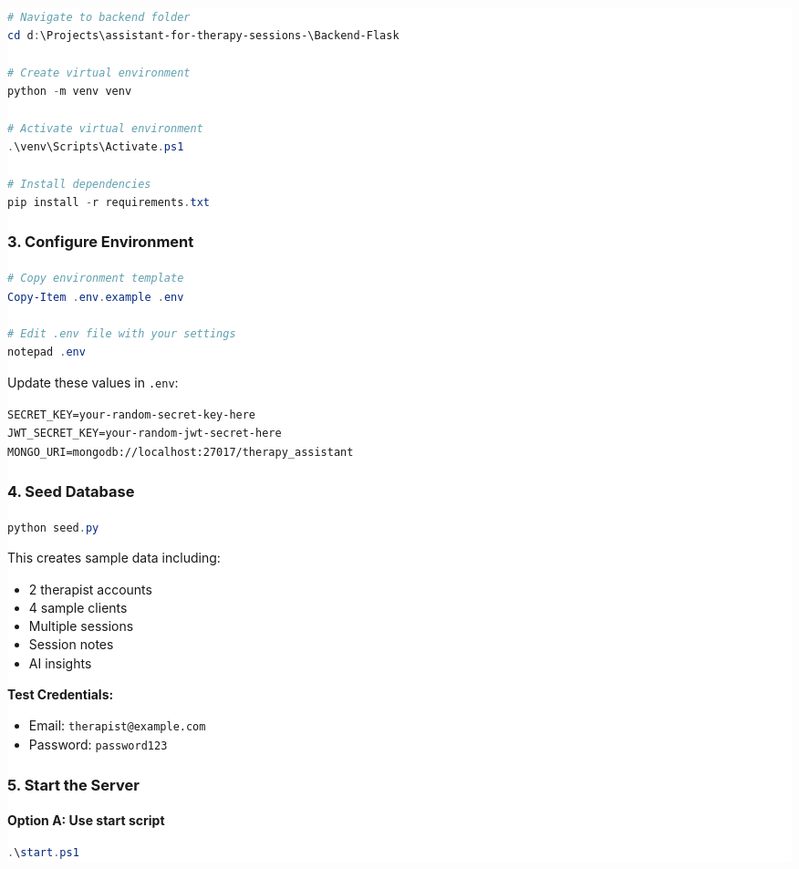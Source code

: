 ```powershell
# Navigate to backend folder
cd d:\Projects\assistant-for-therapy-sessions-\Backend-Flask

# Create virtual environment
python -m venv venv

# Activate virtual environment
.\venv\Scripts\Activate.ps1

# Install dependencies
pip install -r requirements.txt
```

### 3. Configure Environment

```powershell
# Copy environment template
Copy-Item .env.example .env

# Edit .env file with your settings
notepad .env
```

Update these values in `.env`:
```env
SECRET_KEY=your-random-secret-key-here
JWT_SECRET_KEY=your-random-jwt-secret-here
MONGO_URI=mongodb://localhost:27017/therapy_assistant
```

### 4. Seed Database

```powershell
python seed.py
```

This creates sample data including:
- 2 therapist accounts
- 4 sample clients
- Multiple sessions
- Session notes
- AI insights

**Test Credentials:**
- Email: `therapist@example.com`
- Password: `password123`

### 5. Start the Server

**Option A: Use start script**
```powershell
.\start.ps1
```
